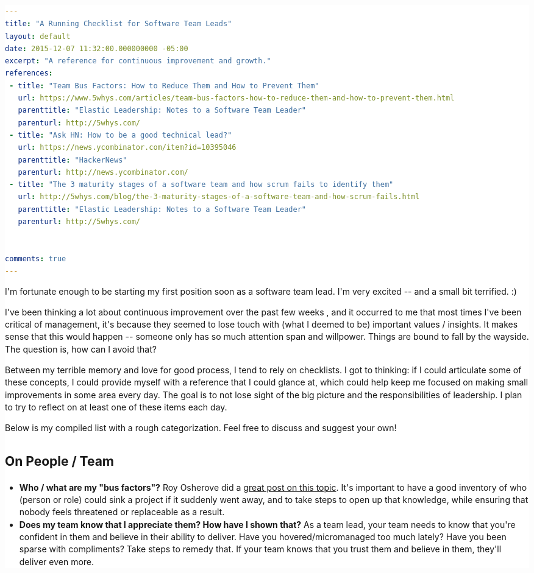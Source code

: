 ```yaml
---
title: "A Running Checklist for Software Team Leads"
layout: default
date: 2015-12-07 11:32:00.000000000 -05:00
excerpt: "A reference for continuous improvement and growth."
references: 
 - title: "Team Bus Factors: How to Reduce Them and How to Prevent Them"
   url: https://www.5whys.com/articles/team-bus-factors-how-to-reduce-them-and-how-to-prevent-them.html
   parenttitle: "Elastic Leadership: Notes to a Software Team Leader"
   parenturl: http://5whys.com/   
 - title: "Ask HN: How to be a good technical lead?"
   url: https://news.ycombinator.com/item?id=10395046
   parenttitle: "HackerNews"
   parenturl: http://news.ycombinator.com/   
 - title: "The 3 maturity stages of a software team and how scrum fails to identify them"
   url: http://5whys.com/blog/the-3-maturity-stages-of-a-software-team-and-how-scrum-fails.html
   parenttitle: "Elastic Leadership: Notes to a Software Team Leader"
   parenturl: http://5whys.com/   
   
   
comments: true
---
```

I'm fortunate enough to be starting my first position soon as a software team lead. I'm very excited -- and a small bit terrified. :) 

I've been thinking a lot about continuous improvement over the past few weeks , and it occurred to me that most times I've been critical of management, it's because they seemed to lose touch with (what I deemed to be) important values / insights. It makes sense that this would happen -- someone only has so much attention span and willpower. Things are bound to fall by the wayside. The question is, how can I avoid that?

Between my terrible memory and love for good process, I tend to rely on checklists. I got to thinking: if I could articulate some of these concepts, I could provide myself with a reference that I could glance at, which could help keep me focused on making small improvements in some area every day. The goal is to not lose sight of the big picture and the responsibilities of leadership. I plan to try to reflect on at least one of these items each day.

Below is my compiled list with a rough categorization. Feel free to discuss and suggest your own!

## On People / Team
* **Who / what are my "bus factors"?** Roy Osherove did a [great post on this topic](https://www.5whys.com/articles/team-bus-factors-how-to-reduce-them-and-how-to-prevent-them.html). It's important to have a good inventory of who (person or role) could sink a project if it suddenly went away, and to take steps to open up that knowledge, while ensuring that nobody feels threatened or replaceable as a result. 
* **Does my team know that I appreciate them? How have I shown that?** As a team lead, your team needs to know that you're confident in them and believe in their ability to deliver. Have you hovered/micromanaged too much lately? Have you been sparse with compliments? Take steps to remedy that. If your team knows that you trust them and believe in them, they'll deliver even more.
